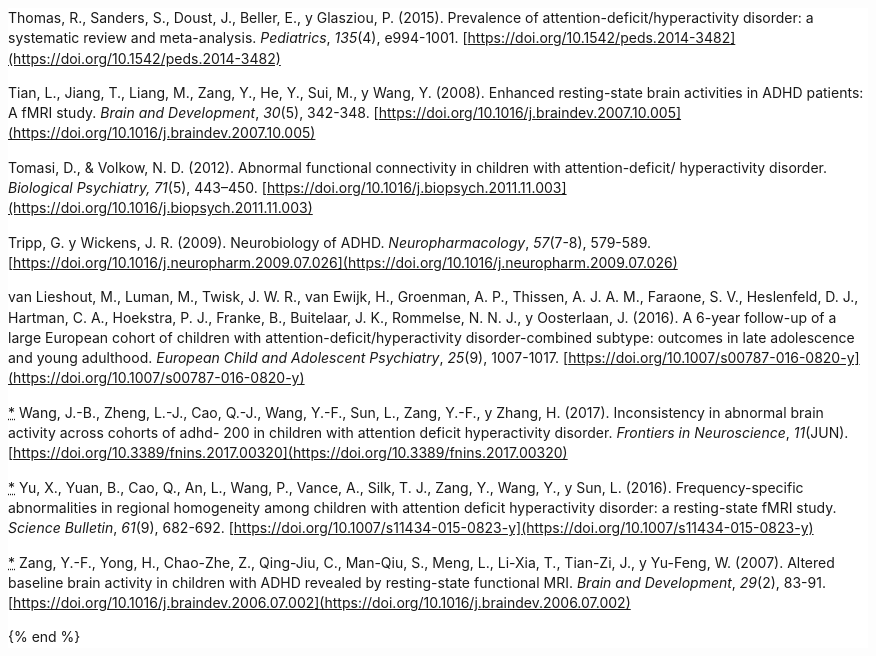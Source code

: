 Thomas, R., Sanders, S., Doust, J., Beller, E., y Glasziou, P. (2015). Prevalence of attention-deficit/hyperactivity disorder: a systematic review and meta-analysis. *Pediatrics*, *135*(4), e994-1001. [https://doi.org/10.1542/peds.2014-3482](https://doi.org/10.1542/peds.2014-3482)

Tian, L., Jiang, T., Liang, M., Zang, Y., He, Y., Sui, M., y Wang, Y. (2008). Enhanced resting-state brain activities in ADHD patients: A fMRI study. *Brain and Development*, *30*(5), 342-348. [https://doi.org/10.1016/j.braindev.2007.10.005](https://doi.org/10.1016/j.braindev.2007.10.005)

Tomasi, D., & Volkow, N. D. (2012). Abnormal functional connectivity in children with attention-deficit/ hyperactivity disorder. *Biological Psychiatry, 71*(5), 443–450. [https://doi.org/10.1016/j.biopsych.2011.11.003](https://doi.org/10.1016/j.biopsych.2011.11.003)

Tripp, G. y Wickens, J. R. (2009). Neurobiology of ADHD. *Neuropharmacology*, *57*(7-8), 579-589. [https://doi.org/10.1016/j.neuropharm.2009.07.026](https://doi.org/10.1016/j.neuropharm.2009.07.026)

van Lieshout, M., Luman, M., Twisk, J. W. R., van Ewijk, H., Groenman, A. P., Thissen, A. J. A. M., Faraone, S. V., Heslenfeld, D. J., Hartman, C. A., Hoekstra, P. J., Franke, B., Buitelaar, J. K., Rommelse, N. N. J., y Oosterlaan, J. (2016). A 6-year follow-up of a large European cohort of children with attention-deficit/hyperactivity disorder-combined subtype: outcomes in late adolescence and young adulthood. *European Child and Adolescent Psychiatry*, *25*(9), 1007-1017. [https://doi.org/10.1007/s00787-016-0820-y](https://doi.org/10.1007/s00787-016-0820-y)

<abbr title="incluido en el metaanálisis">*</abbr> Wang, J.-B., Zheng, L.-J., Cao, Q.-J., Wang, Y.-F., Sun, L., Zang, Y.-F., y Zhang, H. (2017). Inconsistency in abnormal brain activity across cohorts of adhd- 200 in children with attention deficit hyperactivity disorder. *Frontiers in Neuroscience*, *11*(JUN). [https://doi.org/10.3389/fnins.2017.00320](https://doi.org/10.3389/fnins.2017.00320)

<abbr title="incluido en el metaanálisis">*</abbr> Yu, X., Yuan, B., Cao, Q., An, L., Wang, P., Vance, A., Silk, T. J., Zang, Y., Wang, Y., y Sun, L. (2016). Frequency-specific abnormalities in regional homogeneity among children with attention deficit hyperactivity disorder: a resting-state fMRI study. *Science Bulletin*, *61*(9), 682-692. [https://doi.org/10.1007/s11434-015-0823-y](https://doi.org/10.1007/s11434-015-0823-y)

<abbr title="incluido en el metaanálisis">*</abbr> Zang, Y.-F., Yong, H., Chao-Zhe, Z., Qing-Jiu, C., Man-Qiu, S., Meng, L., Li-Xia, T., Tian-Zi, J., y Yu-Feng, W. (2007). Altered baseline brain activity in children with ADHD revealed by resting-state functional MRI. *Brain and Development*, *29*(2), 83-91. [https://doi.org/10.1016/j.braindev.2006.07.002](https://doi.org/10.1016/j.braindev.2006.07.002)

{% end %}
